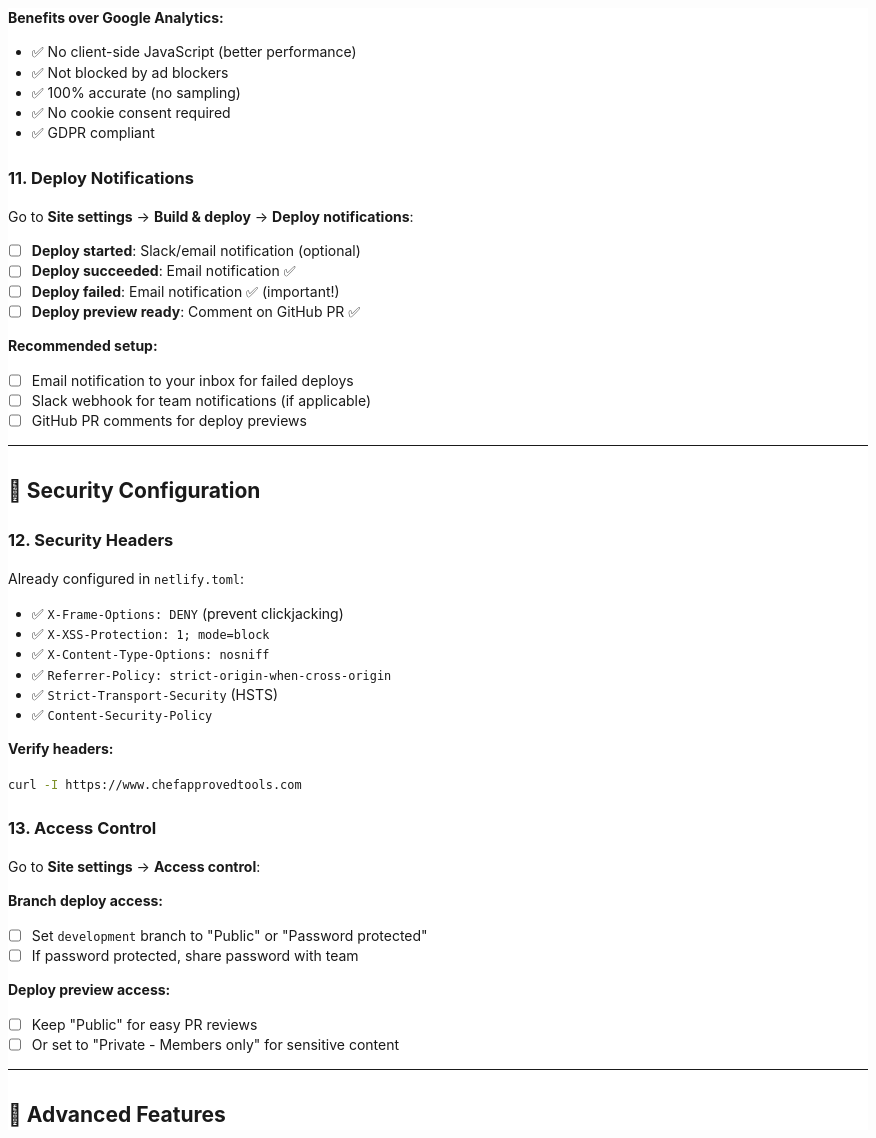 **Benefits over Google Analytics:**
- ✅ No client-side JavaScript (better performance)
- ✅ Not blocked by ad blockers
- ✅ 100% accurate (no sampling)
- ✅ No cookie consent required
- ✅ GDPR compliant

### 11. Deploy Notifications

Go to **Site settings** → **Build & deploy** → **Deploy notifications**:

- [ ] **Deploy started**: Slack/email notification (optional)
- [ ] **Deploy succeeded**: Email notification ✅
- [ ] **Deploy failed**: Email notification ✅ (important!)
- [ ] **Deploy preview ready**: Comment on GitHub PR ✅

**Recommended setup:**
- [ ] Email notification to your inbox for failed deploys
- [ ] Slack webhook for team notifications (if applicable)
- [ ] GitHub PR comments for deploy previews

---

## 🔐 Security Configuration

### 12. Security Headers

Already configured in `netlify.toml`:
- ✅ `X-Frame-Options: DENY` (prevent clickjacking)
- ✅ `X-XSS-Protection: 1; mode=block`
- ✅ `X-Content-Type-Options: nosniff`
- ✅ `Referrer-Policy: strict-origin-when-cross-origin`
- ✅ `Strict-Transport-Security` (HSTS)
- ✅ `Content-Security-Policy`

**Verify headers:**
```bash
curl -I https://www.chefapprovedtools.com
```

### 13. Access Control

Go to **Site settings** → **Access control**:

**Branch deploy access:**
- [ ] Set `development` branch to "Public" or "Password protected"
- [ ] If password protected, share password with team

**Deploy preview access:**
- [ ] Keep "Public" for easy PR reviews
- [ ] Or set to "Private - Members only" for sensitive content

---

## 🚀 Advanced Features
